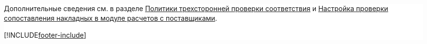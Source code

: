 Дополнительные сведения см. в разделе [Политики трехсторонней проверки соответствия](three-way-matching-policies.md) и [Настройка проверки сопоставления накладных в модуле расчетов с поставщиками](tasks/set-up-accounts-payable-invoice-matching-validation.md). 






[!INCLUDE[footer-include](../../includes/footer-banner.md)]